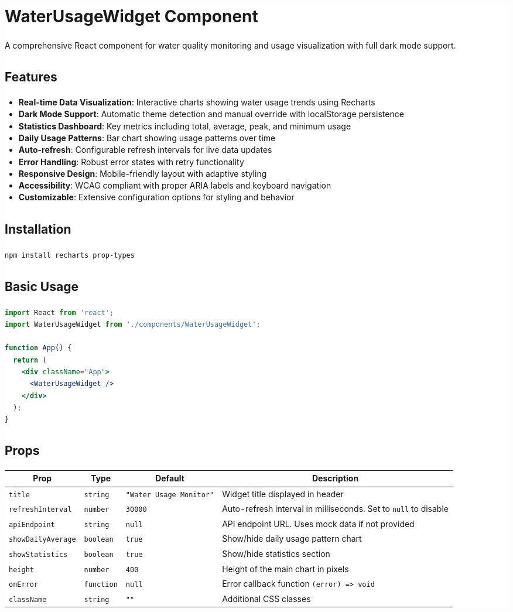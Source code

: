 # WaterUsageWidget Component

A comprehensive React component for water quality monitoring and usage visualization with full dark mode support.

## Features

- **Real-time Data Visualization**: Interactive charts showing water usage trends using Recharts
- **Dark Mode Support**: Automatic theme detection and manual override with localStorage persistence
- **Statistics Dashboard**: Key metrics including total, average, peak, and minimum usage
- **Daily Usage Patterns**: Bar chart showing usage patterns over time
- **Auto-refresh**: Configurable refresh intervals for live data updates
- **Error Handling**: Robust error states with retry functionality
- **Responsive Design**: Mobile-friendly layout with adaptive styling
- **Accessibility**: WCAG compliant with proper ARIA labels and keyboard navigation
- **Customizable**: Extensive configuration options for styling and behavior

## Installation

```bash
npm install recharts prop-types
```

## Basic Usage

```jsx
import React from 'react';
import WaterUsageWidget from './components/WaterUsageWidget';

function App() {
  return (
    <div className="App">
      <WaterUsageWidget />
    </div>
  );
}
```

## Props

| Prop | Type | Default | Description |
|------|------|---------|-------------|
| `title` | `string` | `"Water Usage Monitor"` | Widget title displayed in header |
| `refreshInterval` | `number` | `30000` | Auto-refresh interval in milliseconds. Set to `null` to disable |
| `apiEndpoint` | `string` | `null` | API endpoint URL. Uses mock data if not provided |
| `showDailyAverage` | `boolean` | `true` | Show/hide daily usage pattern chart |
| `showStatistics` | `boolean` | `true` | Show/hide statistics section |
| `height` | `number` | `400` | Height of the main chart in pixels |
| `onError` | `function` | `null` | Error callback function `(error) => void` |
| `className` | `string` | `""` | Additional CSS classes |
